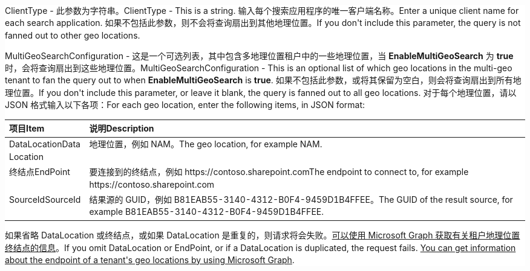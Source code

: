 <span data-ttu-id="7d5d2-201">ClientType - 此参数为字符串。</span><span class="sxs-lookup"><span data-stu-id="7d5d2-201">ClientType - This is a string.</span></span> <span data-ttu-id="7d5d2-202">输入每个搜索应用程序的唯一客户端名称。</span><span class="sxs-lookup"><span data-stu-id="7d5d2-202">Enter a unique client name for each search application.</span></span> <span data-ttu-id="7d5d2-203">如果不包括此参数，则不会将查询扇出到其他地理位置。</span><span class="sxs-lookup"><span data-stu-id="7d5d2-203">If you don't include this parameter, the query is not fanned out to other geo locations.</span></span>

<span data-ttu-id="7d5d2-204">MultiGeoSearchConfiguration - 这是一个可选列表，其中包含多地理位置租户中的一些地理位置，当 **EnableMultiGeoSearch** 为 **true** 时，会将查询扇出到这些地理位置。</span><span class="sxs-lookup"><span data-stu-id="7d5d2-204">MultiGeoSearchConfiguration - This is an optional list of which geo locations in the multi-geo tenant to fan the query out to when **EnableMultiGeoSearch** is **true**.</span></span> <span data-ttu-id="7d5d2-205">如果不包括此参数，或将其保留为空白，则会将查询扇出到所有地理位置。</span><span class="sxs-lookup"><span data-stu-id="7d5d2-205">If you don't include this parameter, or leave it blank, the query is fanned out to all geo locations.</span></span> <span data-ttu-id="7d5d2-206">对于每个地理位置，请以 JSON 格式输入以下各项：</span><span class="sxs-lookup"><span data-stu-id="7d5d2-206">For each geo location, enter the following items, in JSON format:</span></span>

<table>
<thead>
<tr class="header">
<th align="left"><span data-ttu-id="7d5d2-207">项目</span><span class="sxs-lookup"><span data-stu-id="7d5d2-207">Item</span></span></th>
<th align="left"><span data-ttu-id="7d5d2-208">说明</span><span class="sxs-lookup"><span data-stu-id="7d5d2-208">Description</span></span></th>
</tr>
</thead>
<tbody>
<tr class="odd">
<td align="left"><span data-ttu-id="7d5d2-209">DataLocation</span><span class="sxs-lookup"><span data-stu-id="7d5d2-209">DataLocation</span></span></td>
<td align="left"><span data-ttu-id="7d5d2-210">地理位置，例如 NAM。</span><span class="sxs-lookup"><span data-stu-id="7d5d2-210">The geo location, for example NAM.</span></span></td>
</tr>
<tr class="even">
<td align="left"><span data-ttu-id="7d5d2-211">终结点</span><span class="sxs-lookup"><span data-stu-id="7d5d2-211">EndPoint</span></span></td>
<td align="left"><span data-ttu-id="7d5d2-212">要连接到的终结点，例如 https://contoso.sharepoint.com</span><span class="sxs-lookup"><span data-stu-id="7d5d2-212">The endpoint to connect to, for example https://contoso.sharepoint.com</span></span></td>
</tr>
<tr class="odd">
<td align="left"><span data-ttu-id="7d5d2-213">SourceId</span><span class="sxs-lookup"><span data-stu-id="7d5d2-213">SourceId</span></span></td>
<td align="left"><span data-ttu-id="7d5d2-214">结果源的 GUID，例如 B81EAB55-3140-4312-B0F4-9459D1B4FFEE。</span><span class="sxs-lookup"><span data-stu-id="7d5d2-214">The GUID of the result source, for example B81EAB55-3140-4312-B0F4-9459D1B4FFEE.</span></span></td>
</tr>
</tbody>
</table>

<span data-ttu-id="7d5d2-p118">如果省略 DataLocation 或终结点，或如果 DataLocation 是重复的，则请求将会失败。[可以使用 Microsoft Graph 获取有关租户地理位置终结点的信息](https://docs.microsoft.com/en-us/sharepoint/dev/solution-guidance/multigeo-discovery)。</span><span class="sxs-lookup"><span data-stu-id="7d5d2-p118">If you omit DataLocation or EndPoint, or if a DataLocation is duplicated, the request fails. [You can get information about the endpoint of a tenant's geo locations by using Microsoft Graph](https://docs.microsoft.com/en-us/sharepoint/dev/solution-guidance/multigeo-discovery).</span></span>
